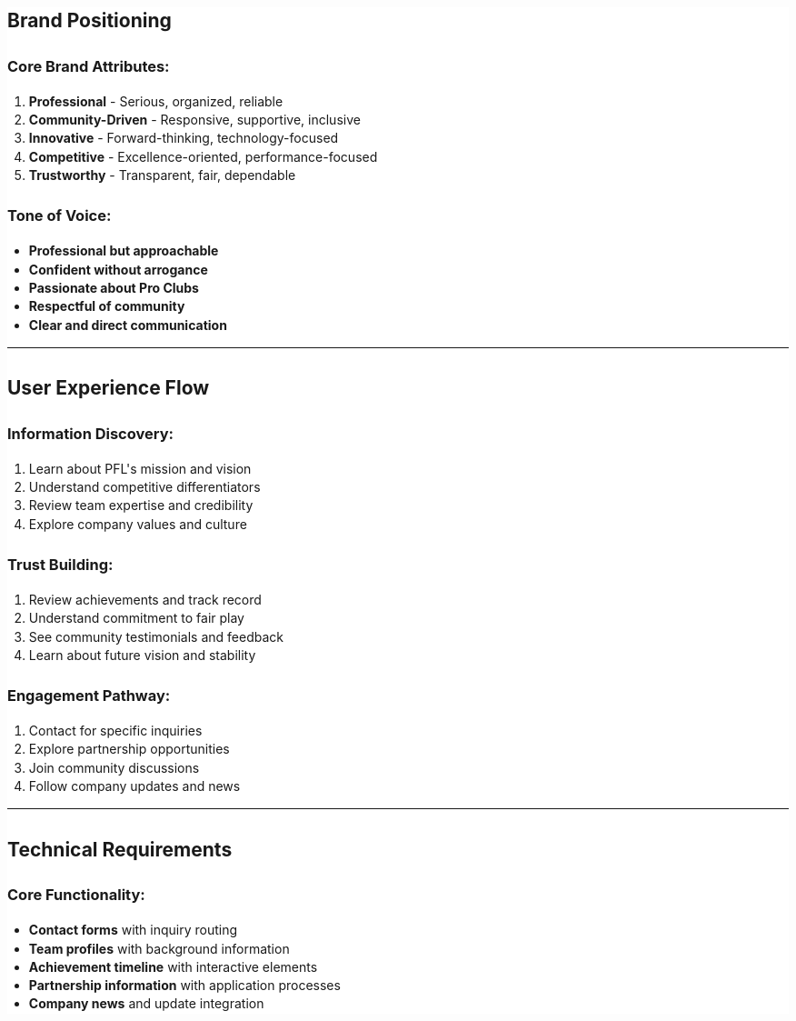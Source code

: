 ## Brand Positioning

### Core Brand Attributes:
1. **Professional** - Serious, organized, reliable
2. **Community-Driven** - Responsive, supportive, inclusive
3. **Innovative** - Forward-thinking, technology-focused
4. **Competitive** - Excellence-oriented, performance-focused
5. **Trustworthy** - Transparent, fair, dependable

### Tone of Voice:
- **Professional but approachable**
- **Confident without arrogance**
- **Passionate about Pro Clubs**
- **Respectful of community**
- **Clear and direct communication**

---

## User Experience Flow

### Information Discovery:
1. Learn about PFL's mission and vision
2. Understand competitive differentiators
3. Review team expertise and credibility
4. Explore company values and culture

### Trust Building:
1. Review achievements and track record
2. Understand commitment to fair play
3. See community testimonials and feedback
4. Learn about future vision and stability

### Engagement Pathway:
1. Contact for specific inquiries
2. Explore partnership opportunities
3. Join community discussions
4. Follow company updates and news

---

## Technical Requirements

### Core Functionality:
- **Contact forms** with inquiry routing
- **Team profiles** with background information
- **Achievement timeline** with interactive elements
- **Partnership information** with application processes
- **Company news** and update integration
